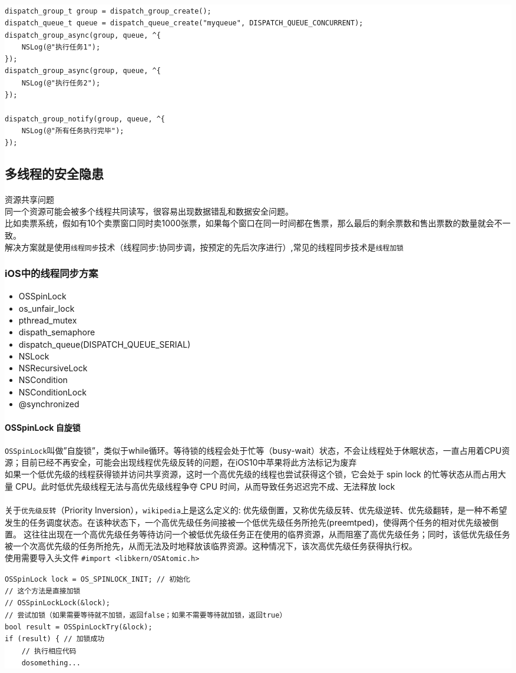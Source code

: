     dispatch_group_t group = dispatch_group_create();
    dispatch_queue_t queue = dispatch_queue_create("myqueue", DISPATCH_QUEUE_CONCURRENT);
    dispatch_group_async(group, queue, ^{
        NSLog(@"执行任务1");
    });
    dispatch_group_async(group, queue, ^{
        NSLog(@"执行任务2");
    });
    
    dispatch_group_notify(group, queue, ^{
        NSLog(@"所有任务执行完毕");
    });

## 多线程的安全隐患

资源共享问题<br>
同一个资源可能会被多个线程共同读写，很容易出现数据错乱和数据安全问题。<br>
比如卖票系统，假如有10个卖票窗口同时卖1000张票，如果每个窗口在同一时间都在售票，那么最后的剩余票数和售出票数的数量就会不一致。<br>
解决方案就是使用`线程同步`技术（线程同步:协同步调，按预定的先后次序进行）,常见的线程同步技术是`线程加锁`

### iOS中的线程同步方案

- OSSpinLock
- os_unfair_lock
- pthread_mutex
- dispath_semaphore
- dispatch_queue(DISPATCH_QUEUE_SERIAL)
- NSLock
- NSRecursiveLock
- NSCondition
- NSConditionLock
- @synchronized

#### OSSpinLock 自旋锁

`OSSpinLock`叫做”自旋锁”，类似于while循环。等待锁的线程会处于忙等（busy-wait）状态，不会让线程处于休眠状态，一直占用着CPU资源；目前已经不再安全，可能会出现线程优先级反转的问题，在iOS10中苹果将此方法标记为废弃<br>
如果一个低优先级的线程获得锁并访问共享资源，这时一个高优先级的线程也尝试获得这个锁，它会处于 spin lock 的忙等状态从而占用大量 CPU。此时低优先级线程无法与高优先级线程争夺 CPU 时间，从而导致任务迟迟完不成、无法释放 lock<br><br>
关于`优先级反转`（Priority Inversion），`wikipedia`上是这么定义的:
优先级倒置，又称优先级反转、优先级逆转、优先级翻转，是一种不希望发生的任务调度状态。在该种状态下，一个高优先级任务间接被一个低优先级任务所抢先(preemtped)，使得两个任务的相对优先级被倒置。
这往往出现在一个高优先级任务等待访问一个被低优先级任务正在使用的临界资源，从而阻塞了高优先级任务；同时，该低优先级任务被一个次高优先级的任务所抢先，从而无法及时地释放该临界资源。这种情况下，该次高优先级任务获得执行权。<br>
使用需要导入头文件 `#import <libkern/OSAtomic.h>`

    OSSpinLock lock = OS_SPINLOCK_INIT; // 初始化
    // 这个方法是直接加锁
    // OSSpinLockLock(&lock);
    // 尝试加锁（如果需要等待就不加锁，返回false；如果不需要等待就加锁，返回true）
    bool result = OSSpinLockTry(&lock);
    if (result) { // 加锁成功
        // 执行相应代码
        dosomething...
        